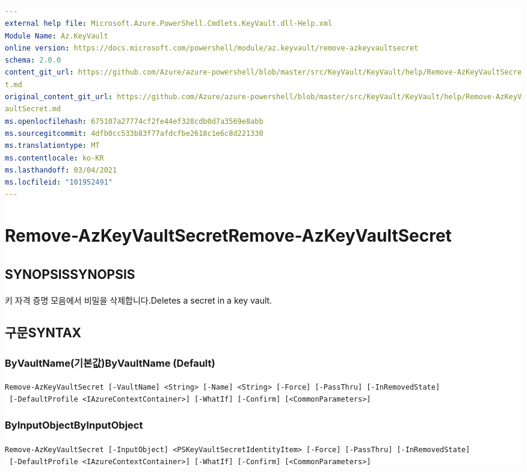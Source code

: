 ```yaml
---
external help file: Microsoft.Azure.PowerShell.Cmdlets.KeyVault.dll-Help.xml
Module Name: Az.KeyVault
online version: https://docs.microsoft.com/powershell/module/az.keyvault/remove-azkeyvaultsecret
schema: 2.0.0
content_git_url: https://github.com/Azure/azure-powershell/blob/master/src/KeyVault/KeyVault/help/Remove-AzKeyVaultSecret.md
original_content_git_url: https://github.com/Azure/azure-powershell/blob/master/src/KeyVault/KeyVault/help/Remove-AzKeyVaultSecret.md
ms.openlocfilehash: 675107a27774cf2fe44ef328cdb0d7a3569e8abb
ms.sourcegitcommit: 4dfb0cc533b83f77afdcfbe2618c1e6c8d221330
ms.translationtype: MT
ms.contentlocale: ko-KR
ms.lasthandoff: 03/04/2021
ms.locfileid: "101952491"
---
```

# <span data-ttu-id="83387-101">Remove-AzKeyVaultSecret</span><span class="sxs-lookup"><span data-stu-id="83387-101">Remove-AzKeyVaultSecret</span></span>

## <span data-ttu-id="83387-102">SYNOPSIS</span><span class="sxs-lookup"><span data-stu-id="83387-102">SYNOPSIS</span></span>
<span data-ttu-id="83387-103">키 자격 증명 모음에서 비밀을 삭제합니다.</span><span class="sxs-lookup"><span data-stu-id="83387-103">Deletes a secret in a key vault.</span></span>

## <span data-ttu-id="83387-104">구문</span><span class="sxs-lookup"><span data-stu-id="83387-104">SYNTAX</span></span>

### <span data-ttu-id="83387-105">ByVaultName(기본값)</span><span class="sxs-lookup"><span data-stu-id="83387-105">ByVaultName (Default)</span></span>
```
Remove-AzKeyVaultSecret [-VaultName] <String> [-Name] <String> [-Force] [-PassThru] [-InRemovedState]
 [-DefaultProfile <IAzureContextContainer>] [-WhatIf] [-Confirm] [<CommonParameters>]
```

### <span data-ttu-id="83387-106">ByInputObject</span><span class="sxs-lookup"><span data-stu-id="83387-106">ByInputObject</span></span>
```
Remove-AzKeyVaultSecret [-InputObject] <PSKeyVaultSecretIdentityItem> [-Force] [-PassThru] [-InRemovedState]
 [-DefaultProfile <IAzureContextContainer>] [-WhatIf] [-Confirm] [<CommonParameters>]
```
